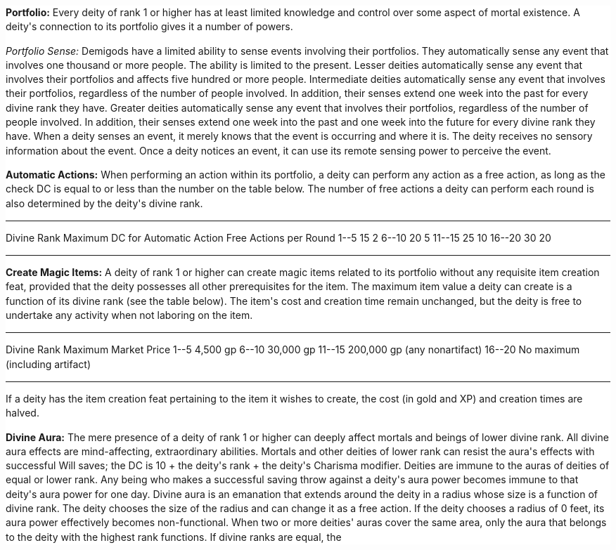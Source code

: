 **Portfolio:** Every deity of rank 1 or higher has at least limited
knowledge and control over some aspect of mortal existence. A deity's
connection to its portfolio gives it a number of powers.

*Portfolio Sense:* Demigods have a limited ability to sense events
involving their portfolios. They automatically sense any event that
involves one thousand or more people. The ability is limited to the
present. Lesser deities automatically sense any event that involves
their portfolios and affects five hundred or more people. Intermediate
deities automatically sense any event that involves their portfolios,
regardless of the number of people involved. In addition, their senses
extend one week into the past for every divine rank they have. Greater
deities automatically sense any event that involves their portfolios,
regardless of the number of people involved. In addition, their senses
extend one week into the past and one week into the future for every
divine rank they have. When a deity senses an event, it merely knows
that the event is occurring and where it is. The deity receives no
sensory information about the event. Once a deity notices an event, it
can use its remote sensing power to perceive the event.

**Automatic Actions:** When performing an action within its portfolio, a
deity can perform any action as a free action, as long as the check DC
is equal to or less than the number on the table below. The number of
free actions a deity can perform each round is also determined by the
deity's divine rank.

  ------------- --------------------------------- ------------------------
  Divine Rank   Maximum DC for Automatic Action   Free Actions per Round
  1--5          15                                2
  6--10         20                                5
  11--15        25                                10
  16--20        30                                20
  ------------- --------------------------------- ------------------------

**Create Magic Items:** A deity of rank 1 or higher can create magic
items related to its portfolio without any requisite item creation feat,
provided that the deity possesses all other prerequisites for the item.
The maximum item value a deity can create is a function of its divine
rank (see the table below). The item's cost and creation time remain
unchanged, but the deity is free to undertake any activity when not
laboring on the item.

  ------------- ---------------------------------
  Divine Rank   Maximum Market Price
  1--5          4,500 gp
  6--10         30,000 gp
  11--15        200,000 gp (any nonartifact)
  16--20        No maximum (including artifact)
  ------------- ---------------------------------

If a deity has the item creation feat pertaining to the item it wishes
to create, the cost (in gold and XP) and creation times are halved.

**Divine Aura:** The mere presence of a deity of rank 1 or higher can
deeply affect mortals and beings of lower divine rank. All divine aura
effects are mind-affecting, extraordinary abilities. Mortals and other
deities of lower rank can resist the aura's effects with successful Will
saves; the DC is 10 + the deity's rank + the deity's Charisma modifier.
Deities are immune to the auras of deities of equal or lower rank. Any
being who makes a successful saving throw against a deity's aura power
becomes immune to that deity's aura power for one day. Divine aura is an
emanation that extends around the deity in a radius whose size is a
function of divine rank. The deity chooses the size of the radius and
can change it as a free action. If the deity chooses a radius of 0 feet,
its aura power effectively becomes non-functional. When two or more
deities' auras cover the same area, only the aura that belongs to the
deity with the highest rank functions. If divine ranks are equal, the